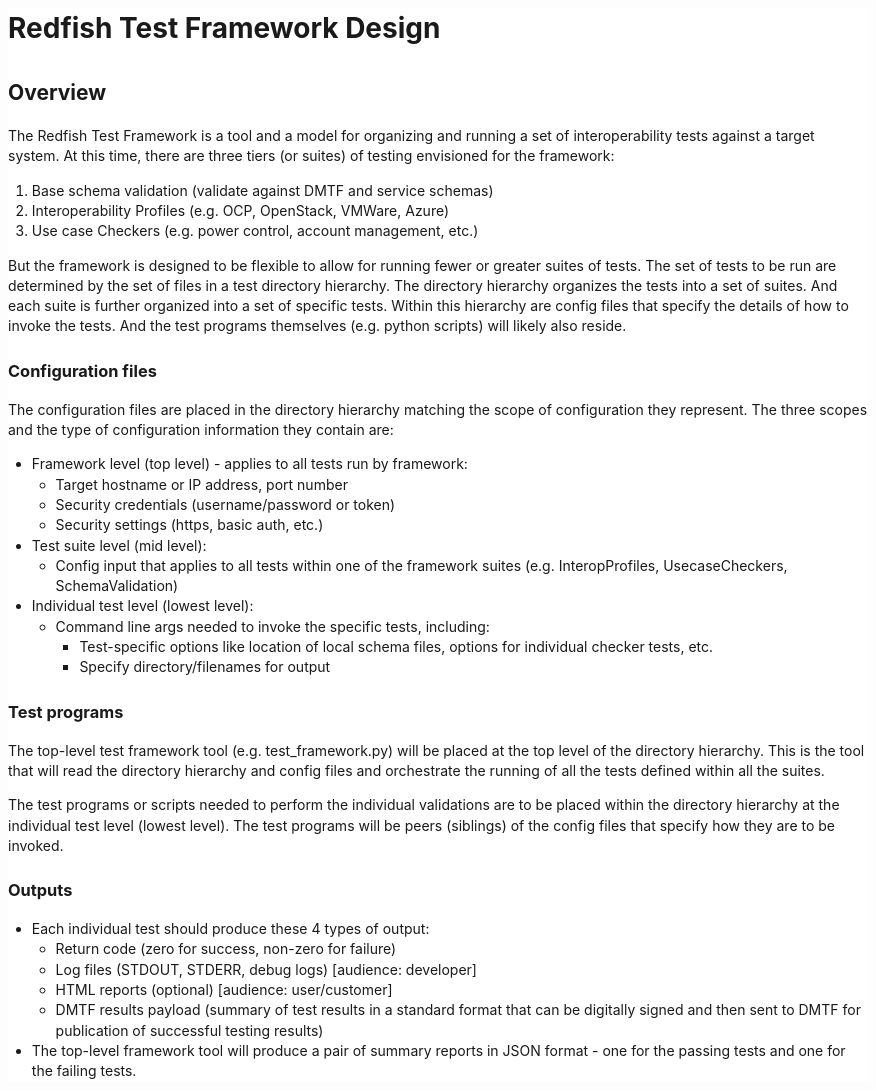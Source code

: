 # Redfish Test Framework Design

## Overview

The Redfish Test Framework is a tool and a model for organizing and running a set of interoperability tests against a target system. At this time, there are three tiers (or suites) of testing envisioned for the framework:

1. Base schema validation (validate against DMTF and service schemas)
2. Interoperability Profiles (e.g. OCP, OpenStack, VMWare, Azure)
3. Use case Checkers (e.g. power control, account management, etc.)

But the framework is designed to be flexible to allow for running fewer or greater suites of tests. The set of tests to be run are determined by the set of files in a test directory hierarchy. The directory hierarchy organizes the tests into a set of suites. And each suite is further organized into a set of specific tests. Within this hierarchy are config files that specify the details of how to invoke the tests. And the test programs themselves (e.g. python scripts) will likely also reside.


### Configuration files

The configuration files are placed in the directory hierarchy matching the scope of configuration they represent. The three scopes and the type of configuration information they contain are:

* Framework level (top level) - applies to all tests run by framework:
    * Target hostname or IP address, port number
    * Security credentials (username/password or token)
    * Security settings (https, basic auth, etc.)
* Test suite level (mid level):
    * Config input that applies to all tests within one of the framework suites (e.g. InteropProfiles, UsecaseCheckers, SchemaValidation) 
* Individual test level (lowest level):
    * Command line args needed to invoke the specific tests, including:
        * Test-specific options like location of local schema files, options for individual checker tests, etc.
        * Specify directory/filenames for output
    
    
### Test programs

The top-level test framework tool (e.g. test_framework.py) will be placed at the top level of the directory hierarchy. This is the tool that will read the directory hierarchy and config files and orchestrate the running of all the tests defined within all the suites.
 
The test programs or scripts needed to perform the individual validations are to be placed within the directory hierarchy at the individual test level (lowest level). The test programs will be peers (siblings) of the config files that specify how they are to be invoked.


### Outputs

* Each individual test should produce these 4 types of output:
	* Return code (zero for success, non-zero for failure)
	* Log files (STDOUT, STDERR, debug logs) [audience: developer]
	* HTML reports (optional) [audience: user/customer]
	* DMTF results payload (summary of test results in a standard format that can be digitally signed and then sent to DMTF for publication of successful testing results)
* The top-level framework tool will produce a pair of summary reports in JSON format - one for the passing tests and one for the failing tests.
